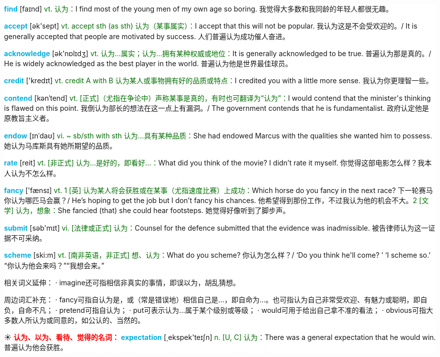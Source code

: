 <font color="sky blue">**find**</font> [faɪnd] 
<font color="rgb(227, 108, 9)">vt. 认为：</font>I find most of the young men of my own age so boring. 我觉得大多数和我同龄的年轻人都很无趣。

<font color="sky blue">**accept**</font> [ək'sept] 
<font color="rgb(227, 108, 9)">vt. accept sth (as sth) 认为（某事属实）：</font>I accept that this will not be popular. 我认为这是不会受欢迎的。/ It is generally accepted that people are motivated by success. 人们普遍认为成功催人奋进。

<font color="sky blue">**acknowledge**</font> [ək'nɒlɪdӡ] 
<font color="rgb(227, 108, 9)">vt. 认为…属实；认为…拥有某种权威或地位：</font>It is generally acknowledged to be true. 普遍认为那是真的。/ He is widely acknowledged as the best player in the world. 普遍认为他是世界最佳球员。

<font color="sky blue">**credit**</font> ['kredɪt] 
<font color="rgb(227, 108, 9)">vt. credit A with B 认为某人或事物拥有好的品质或特点：</font>I credited you with a little more sense. 我认为你更理智一些。
 
<font color="sky blue">**contend**</font> [kənˈtend]
<font color="rgb(227, 108, 9)">vt. [正式]（尤指在争论中）声称某事是真的，有时也可翻译为“认为”：</font>I would contend that the minister's thinking is flawed on this point. 我倒认为部长的想法在这一点上有漏洞。/ The government contends that he is fundamentalist. 政府认定他是原教旨主义者。

<font color="sky blue">**endow**</font> [ɪnˈdaʊ]
<font color="rgb(227, 108, 9)">vi. ~ sb/sth with sth 认为…具有某种品质：</font>She had endowed Marcus with the qualities she wanted him to possess. 她认为马库斯具有她所期望的品质。

<font color="sky blue">**rate**</font> [reit] 
<font color="rgb(227, 108, 9)">vt. [非正式] 认为…是好的，即看好…：</font>What did you think of the movie? I didn’t rate it myself. 你觉得这部电影怎么样？我本人认为不怎么样。

<font color="sky blue">**fancy**</font> ['fænsɪ] 
<font color="rgb(227, 108, 9)">vt. 1 [英] 认为某人将会获胜或在某事（尤指速度比赛）上成功：</font>Which horse do you fancy in the next race? 下一轮赛马你认为哪匹马会赢？/ He’s hoping to get the job but I don’t fancy his chances. 他希望得到那份工作，不过我认为他的机会不大。<font color="rgb(227, 108, 9)">2 [文学] 认为，想象：</font>She fancied (that) she could hear footsteps. 她觉得好像听到了脚步声。

<font color="sky blue">**submit**</font> [səb'mɪt] 
<font color="rgb(227, 108, 9)">vi. [法律或正式] 认为：</font>Counsel for the defence submitted that the evidence was inadmissible. 被告律师认为这一证据不可采纳。
           
<font color="sky blue">**scheme**</font> [ski:m]
<font color="rgb(227, 108, 9)">vt. [南非英语，非正式] 想、认为：</font>What do you scheme? 你认为怎么样？/ ‘Do you think he'll come? ’ ‘I scheme so.’ “你认为他会来吗？”“我想会来。”

相关词义延伸：
· imagine还可指相信非真实的事情，即误以为，胡乱猜想。

周边词汇补充：
· fancy可指自认为是，或（常是错误地）相信自己是…，即自命为…。也可指认为自己非常受欢迎、有魅力或聪明，即自负，自命不凡；
· pretend可指自认为；
· put可表示认为…属于某个级别或等级；
· would可用于给出自己拿不准的看法；
· obvious可指大多数人所认为或同意的，如公认的、当然的。

☀ <font color="red">**认为、以为、看待、觉得的名词：**</font>
<font color="sky blue">**expectation**</font> [͵ekspek'teɪʃn] 
<font color="rgb(227, 108, 9)">n. [U, C] 认为：</font>There was a general expectation that he would win. 普遍认为他会获胜。

